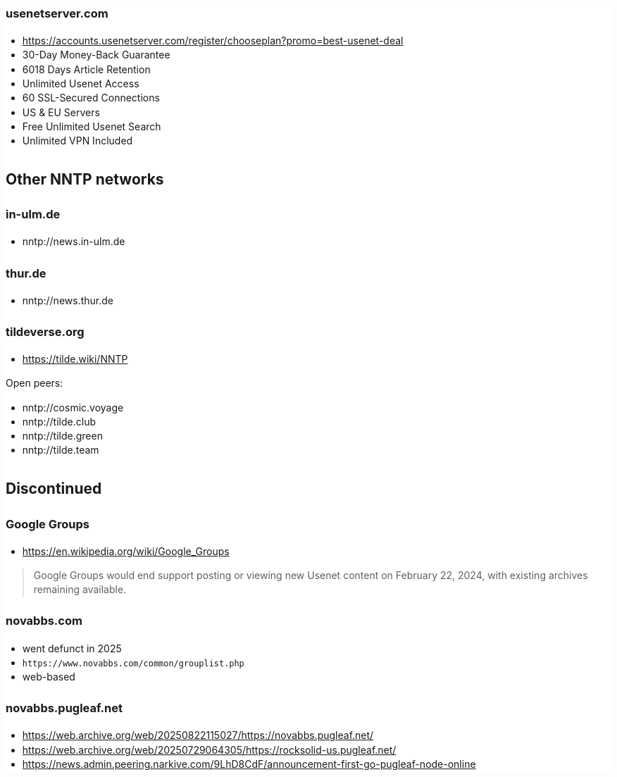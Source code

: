 ### usenetserver.com

* https://accounts.usenetserver.com/register/chooseplan?promo=best-usenet-deal
* 30-Day Money-Back Guarantee
* 6018 Days Article Retention
* Unlimited Usenet Access
* 60 SSL-Secured Connections
* US & EU Servers
* Free Unlimited Usenet Search
* Unlimited VPN Included

## Other NNTP networks

### in-ulm.de

* nntp://news.in-ulm.de

### thur.de

* nntp://news.thur.de

### tildeverse.org

* https://tilde.wiki/NNTP

Open peers:

* nntp://cosmic.voyage
* nntp://tilde.club
* nntp://tilde.green
* nntp://tilde.team

## Discontinued

### Google Groups

* https://en.wikipedia.org/wiki/Google_Groups

> Google Groups would end support posting or viewing new Usenet content on February 22, 2024, with existing archives remaining available.

### novabbs.com

* went defunct in 2025
* `https://www.novabbs.com/common/grouplist.php`
* web-based

### novabbs.pugleaf.net

* https://web.archive.org/web/20250822115027/https://novabbs.pugleaf.net/
* https://web.archive.org/web/20250729064305/https://rocksolid-us.pugleaf.net/
* https://news.admin.peering.narkive.com/9LhD8CdF/announcement-first-go-pugleaf-node-online

